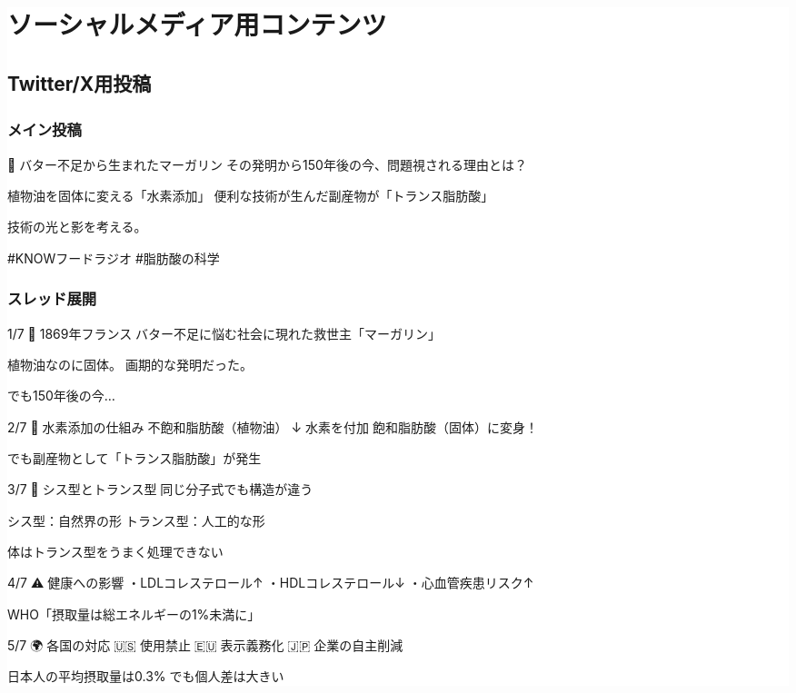 # ソーシャルメディア用コンテンツ

## Twitter/X用投稿

### メイン投稿

🧈 バター不足から生まれたマーガリン
その発明から150年後の今、問題視される理由とは？

植物油を固体に変える「水素添加」
便利な技術が生んだ副産物が「トランス脂肪酸」

技術の光と影を考える。

#KNOWフードラジオ #脂肪酸の科学

### スレッド展開

1/7 📅 1869年フランス
バター不足に悩む社会に現れた救世主「マーガリン」

植物油なのに固体。
画期的な発明だった。

でも150年後の今…

2/7 🧪 水素添加の仕組み
不飽和脂肪酸（植物油）
↓ 水素を付加
飽和脂肪酸（固体）に変身！

でも副産物として「トランス脂肪酸」が発生

3/7 🔄 シス型とトランス型
同じ分子式でも構造が違う

シス型：自然界の形
トランス型：人工的な形

体はトランス型をうまく処理できない

4/7 ⚠️ 健康への影響
・LDLコレステロール↑
・HDLコレステロール↓
・心血管疾患リスク↑

WHO「摂取量は総エネルギーの1%未満に」

5/7 🌍 各国の対応
🇺🇸 使用禁止
🇪🇺 表示義務化
🇯🇵 企業の自主削減

日本人の平均摂取量は0.3%
でも個人差は大きい
